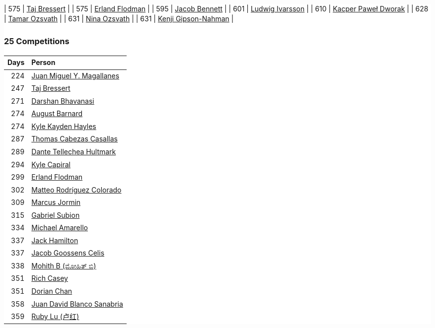 | 575 | [Taj Bressert](https://www.worldcubeassociation.org/persons/2023BRES01) |
| 575 | [Erland Flodman](https://www.worldcubeassociation.org/persons/2023FLOD01) |
| 595 | [Jacob Bennett](https://www.worldcubeassociation.org/persons/2023BENN04) |
| 601 | [Ludwig Ivarsson](https://www.worldcubeassociation.org/persons/2022IVAR01) |
| 610 | [Kacper Paweł Dworak](https://www.worldcubeassociation.org/persons/2020DWOR01) |
| 628 | [Tamar Ozsvath](https://www.worldcubeassociation.org/persons/2022OZSV04) |
| 631 | [Nina Ozsvath](https://www.worldcubeassociation.org/persons/2022OZSV03) |
| 631 | [Kenji Gipson-Nahman](https://www.worldcubeassociation.org/persons/2023GIPS01) |

### 25 Competitions

| Days | Person |
| ---: | :--- |
| 224 | [Juan Miguel Y. Magallanes](https://www.worldcubeassociation.org/persons/2023MAGA09) |
| 247 | [Taj Bressert](https://www.worldcubeassociation.org/persons/2023BRES01) |
| 271 | [Darshan Bhavanasi](https://www.worldcubeassociation.org/persons/2022BHAV01) |
| 274 | [August Barnard](https://www.worldcubeassociation.org/persons/2022BARN21) |
| 274 | [Kyle Kayden Hayles](https://www.worldcubeassociation.org/persons/2022HAYL02) |
| 287 | [Thomas Cabezas Casallas](https://www.worldcubeassociation.org/persons/2023CASA08) |
| 289 | [Dante Tellechea Hultmark](https://www.worldcubeassociation.org/persons/2023HULT01) |
| 294 | [Kyle Capiral](https://www.worldcubeassociation.org/persons/2022CAPI02) |
| 299 | [Erland Flodman](https://www.worldcubeassociation.org/persons/2023FLOD01) |
| 302 | [Matteo Rodríguez Colorado](https://www.worldcubeassociation.org/persons/2024COLO04) |
| 309 | [Marcus Jormin](https://www.worldcubeassociation.org/persons/2022JORM01) |
| 315 | [Gabriel Subion](https://www.worldcubeassociation.org/persons/2024SUBI01) |
| 334 | [Michael Amarello](https://www.worldcubeassociation.org/persons/2022AMAR09) |
| 337 | [Jack Hamilton](https://www.worldcubeassociation.org/persons/2023HAMI08) |
| 337 | [Jacob Goossens Celis](https://www.worldcubeassociation.org/persons/2023CELI06) |
| 338 | [Mohith B (ಮೋಹಿತ್ ಬಿ)](https://www.worldcubeassociation.org/persons/2023BMOH01) |
| 351 | [Rich Casey](https://www.worldcubeassociation.org/persons/2023CASE06) |
| 351 | [Dorian Chan](https://www.worldcubeassociation.org/persons/2023DORI01) |
| 358 | [Juan David Blanco Sanabria](https://www.worldcubeassociation.org/persons/2023SANA04) |
| 359 | [Ruby Lu (卢红)](https://www.worldcubeassociation.org/persons/2022LURU01) |
